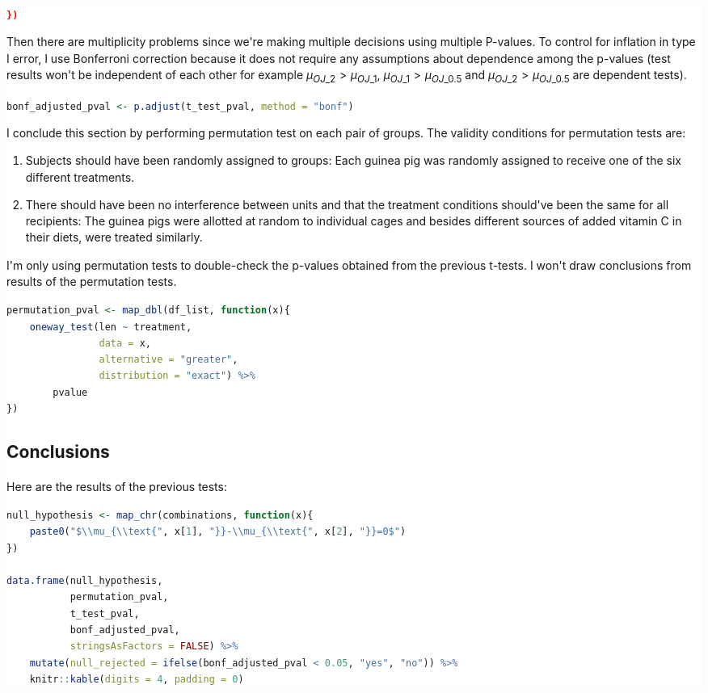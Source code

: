 ```r
})
```

Then there are multiplicity problems since we're making multiple decisions using multiple P-values. To control for inflation in type I error, I use Bonferroni correction because it does not require any assumptions about dependence among the p-values (test results won't be independent of each other for example $\mu_{OJ\_2} > \mu_{OJ\_1}$, $\mu_{OJ\_1} > \mu_{OJ\_0.5}$ and $\mu_{OJ\_2} > \mu_{OJ\_0.5}$ are dependent tests).


```r
bonf_adjusted_pval <- p.adjust(t_test_pval, method = "bonf")
```
I conclude this section by performing permutation test on each pair of groups. The validity conditions for permutation tests are:

1. Subjects should have been randomly assigned to groups: Each guinea pig was randomly assigned to receive one of the six different treatments.

2. There should have been no interference between units and that the treatment conditions should've been the same for all recipients: The guinea pigs were allotted at random to individual cages and besides different sources of added vitamin C in their diets, were treated similarly.

I'm only using permutation tests to double-check the p-values obtained from the previous t-tests. I won't draw conclusions from results of the permutation tests.


```r
permutation_pval <- map_dbl(df_list, function(x){
    oneway_test(len ~ treatment,
                data = x,
                alternative = "greater",
                distribution = "exact") %>% 
        pvalue
})
```

## Conclusions

Here are the results of the previous tests:


```r
null_hypothesis <- map_chr(combinations, function(x){
    paste0("$\\mu_{\\text{", x[1], "}}-\\mu_{\\text{", x[2], "}}=0$")
})

data.frame(null_hypothesis,
           permutation_pval,
           t_test_pval, 
           bonf_adjusted_pval,
           stringsAsFactors = FALSE) %>%
    mutate(null_rejected = ifelse(bonf_adjusted_pval < 0.05, "yes", "no")) %>%
    knitr::kable(digits = 4, padding = 0)
```
